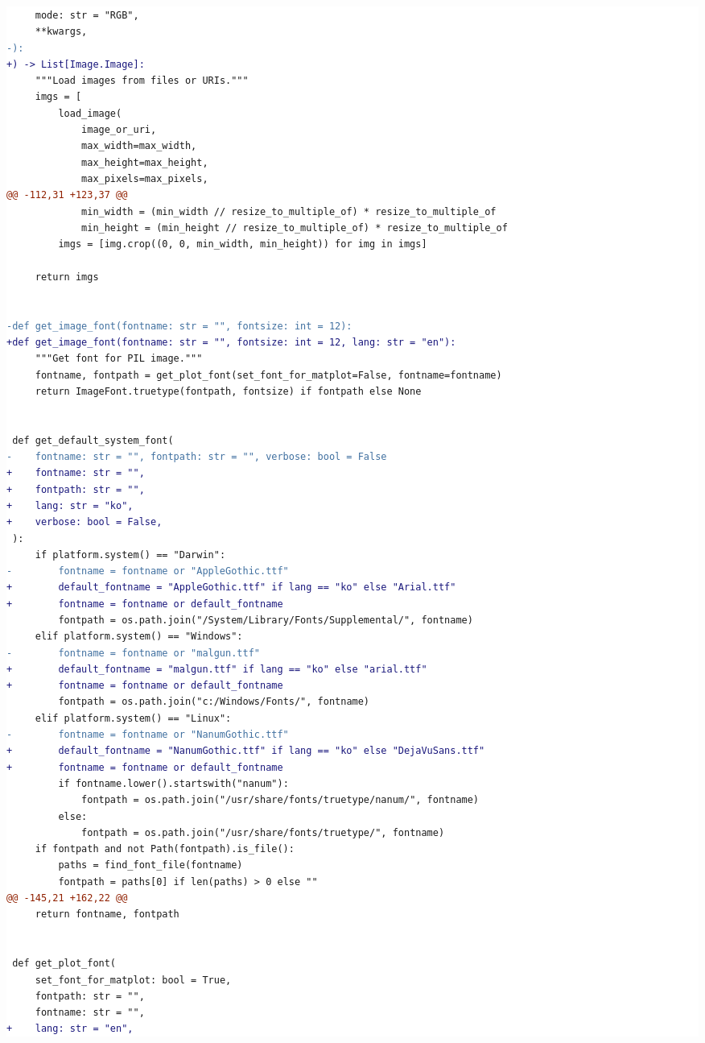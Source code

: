 ```diff
     mode: str = "RGB",
     **kwargs,
-):
+) -> List[Image.Image]:
     """Load images from files or URIs."""
     imgs = [
         load_image(
             image_or_uri,
             max_width=max_width,
             max_height=max_height,
             max_pixels=max_pixels,
@@ -112,31 +123,37 @@
             min_width = (min_width // resize_to_multiple_of) * resize_to_multiple_of
             min_height = (min_height // resize_to_multiple_of) * resize_to_multiple_of
         imgs = [img.crop((0, 0, min_width, min_height)) for img in imgs]
 
     return imgs
 
 
-def get_image_font(fontname: str = "", fontsize: int = 12):
+def get_image_font(fontname: str = "", fontsize: int = 12, lang: str = "en"):
     """Get font for PIL image."""
     fontname, fontpath = get_plot_font(set_font_for_matplot=False, fontname=fontname)
     return ImageFont.truetype(fontpath, fontsize) if fontpath else None
 
 
 def get_default_system_font(
-    fontname: str = "", fontpath: str = "", verbose: bool = False
+    fontname: str = "",
+    fontpath: str = "",
+    lang: str = "ko",
+    verbose: bool = False,
 ):
     if platform.system() == "Darwin":
-        fontname = fontname or "AppleGothic.ttf"
+        default_fontname = "AppleGothic.ttf" if lang == "ko" else "Arial.ttf"
+        fontname = fontname or default_fontname
         fontpath = os.path.join("/System/Library/Fonts/Supplemental/", fontname)
     elif platform.system() == "Windows":
-        fontname = fontname or "malgun.ttf"
+        default_fontname = "malgun.ttf" if lang == "ko" else "arial.ttf"
+        fontname = fontname or default_fontname
         fontpath = os.path.join("c:/Windows/Fonts/", fontname)
     elif platform.system() == "Linux":
-        fontname = fontname or "NanumGothic.ttf"
+        default_fontname = "NanumGothic.ttf" if lang == "ko" else "DejaVuSans.ttf"
+        fontname = fontname or default_fontname
         if fontname.lower().startswith("nanum"):
             fontpath = os.path.join("/usr/share/fonts/truetype/nanum/", fontname)
         else:
             fontpath = os.path.join("/usr/share/fonts/truetype/", fontname)
     if fontpath and not Path(fontpath).is_file():
         paths = find_font_file(fontname)
         fontpath = paths[0] if len(paths) > 0 else ""
@@ -145,21 +162,22 @@
     return fontname, fontpath
 
 
 def get_plot_font(
     set_font_for_matplot: bool = True,
     fontpath: str = "",
     fontname: str = "",
+    lang: str = "en",
```